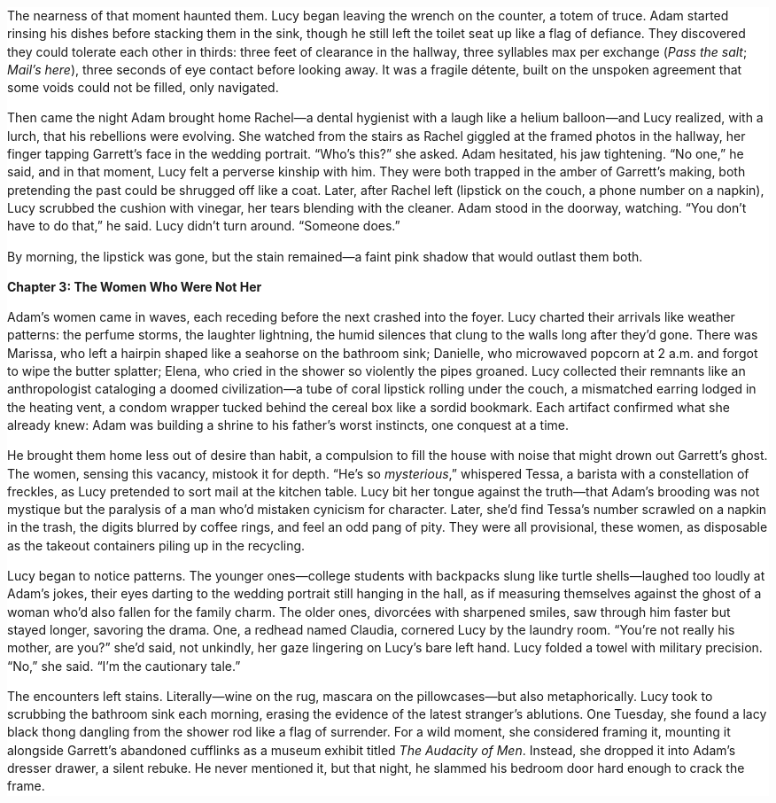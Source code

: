 The nearness of that moment haunted them. Lucy began leaving the wrench on the counter, a totem of truce. Adam started rinsing his dishes before stacking them in the sink, though he still left the toilet seat up like a flag of defiance. They discovered they could tolerate each other in thirds: three feet of clearance in the hallway, three syllables max per exchange (*Pass the salt*; *Mail’s here*), three seconds of eye contact before looking away. It was a fragile détente, built on the unspoken agreement that some voids could not be filled, only navigated.  

Then came the night Adam brought home Rachel—a dental hygienist with a laugh like a helium balloon—and Lucy realized, with a lurch, that his rebellions were evolving. She watched from the stairs as Rachel giggled at the framed photos in the hallway, her finger tapping Garrett’s face in the wedding portrait. “Who’s this?” she asked. Adam hesitated, his jaw tightening. “No one,” he said, and in that moment, Lucy felt a perverse kinship with him. They were both trapped in the amber of Garrett’s making, both pretending the past could be shrugged off like a coat. Later, after Rachel left (lipstick on the couch, a phone number on a napkin), Lucy scrubbed the cushion with vinegar, her tears blending with the cleaner. Adam stood in the doorway, watching. “You don’t have to do that,” he said. Lucy didn’t turn around. “Someone does.”  

By morning, the lipstick was gone, but the stain remained—a faint pink shadow that would outlast them both.

**Chapter 3: The Women Who Were Not Her**  

Adam’s women came in waves, each receding before the next crashed into the foyer. Lucy charted their arrivals like weather patterns: the perfume storms, the laughter lightning, the humid silences that clung to the walls long after they’d gone. There was Marissa, who left a hairpin shaped like a seahorse on the bathroom sink; Danielle, who microwaved popcorn at 2 a.m. and forgot to wipe the butter splatter; Elena, who cried in the shower so violently the pipes groaned. Lucy collected their remnants like an anthropologist cataloging a doomed civilization—a tube of coral lipstick rolling under the couch, a mismatched earring lodged in the heating vent, a condom wrapper tucked behind the cereal box like a sordid bookmark. Each artifact confirmed what she already knew: Adam was building a shrine to his father’s worst instincts, one conquest at a time.  

He brought them home less out of desire than habit, a compulsion to fill the house with noise that might drown out Garrett’s ghost. The women, sensing this vacancy, mistook it for depth. “He’s so *mysterious*,” whispered Tessa, a barista with a constellation of freckles, as Lucy pretended to sort mail at the kitchen table. Lucy bit her tongue against the truth—that Adam’s brooding was not mystique but the paralysis of a man who’d mistaken cynicism for character. Later, she’d find Tessa’s number scrawled on a napkin in the trash, the digits blurred by coffee rings, and feel an odd pang of pity. They were all provisional, these women, as disposable as the takeout containers piling up in the recycling.  

Lucy began to notice patterns. The younger ones—college students with backpacks slung like turtle shells—laughed too loudly at Adam’s jokes, their eyes darting to the wedding portrait still hanging in the hall, as if measuring themselves against the ghost of a woman who’d also fallen for the family charm. The older ones, divorcées with sharpened smiles, saw through him faster but stayed longer, savoring the drama. One, a redhead named Claudia, cornered Lucy by the laundry room. “You’re not really his mother, are you?” she’d said, not unkindly, her gaze lingering on Lucy’s bare left hand. Lucy folded a towel with military precision. “No,” she said. “I’m the cautionary tale.”  

The encounters left stains. Literally—wine on the rug, mascara on the pillowcases—but also metaphorically. Lucy took to scrubbing the bathroom sink each morning, erasing the evidence of the latest stranger’s ablutions. One Tuesday, she found a lacy black thong dangling from the shower rod like a flag of surrender. For a wild moment, she considered framing it, mounting it alongside Garrett’s abandoned cufflinks as a museum exhibit titled *The Audacity of Men*. Instead, she dropped it into Adam’s dresser drawer, a silent rebuke. He never mentioned it, but that night, he slammed his bedroom door hard enough to crack the frame.  
